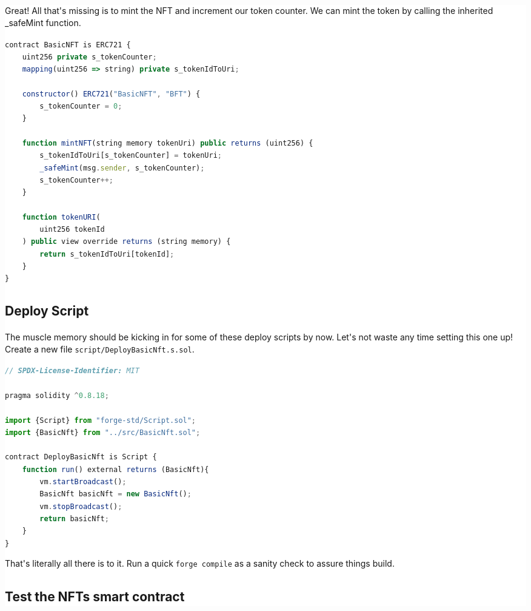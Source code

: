 Great! All that's missing is to mint the NFT and increment our token counter. We can mint the token by calling the inherited \_safeMint function.

```js
contract BasicNFT is ERC721 {
    uint256 private s_tokenCounter;
    mapping(uint256 => string) private s_tokenIdToUri;

    constructor() ERC721("BasicNFT", "BFT") {
        s_tokenCounter = 0;
    }

    function mintNFT(string memory tokenUri) public returns (uint256) {
        s_tokenIdToUri[s_tokenCounter] = tokenUri;
        _safeMint(msg.sender, s_tokenCounter);
        s_tokenCounter++;
    }

    function tokenURI(
        uint256 tokenId
    ) public view override returns (string memory) {
        return s_tokenIdToUri[tokenId];
    }
}
```

## Deploy Script

The muscle memory should be kicking in for some of these deploy scripts by now. Let's not waste any time setting this one up! Create a new file `script/DeployBasicNft.s.sol`.

```js
// SPDX-License-Identifier: MIT

pragma solidity ^0.8.18;

import {Script} from "forge-std/Script.sol";
import {BasicNft} from "../src/BasicNft.sol";

contract DeployBasicNft is Script {
    function run() external returns (BasicNft){
        vm.startBroadcast();
        BasicNft basicNft = new BasicNft();
        vm.stopBroadcast();
        return basicNft;
    }
}
```

That's literally all there is to it. Run a quick `forge compile` as a sanity check to assure things build.

## Test the NFTs smart contract

